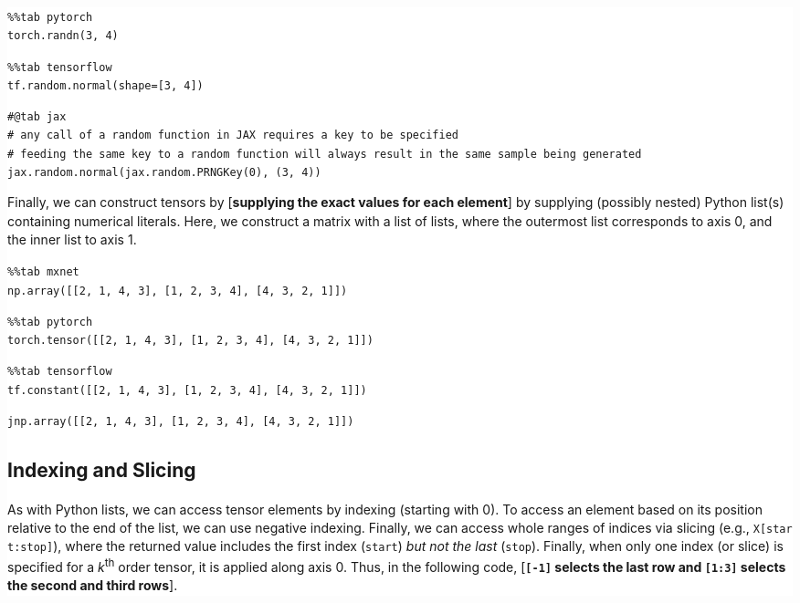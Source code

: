 ```{.python .input}
%%tab pytorch
torch.randn(3, 4)
```

```{.python .input}
%%tab tensorflow
tf.random.normal(shape=[3, 4])
```

```{.python .input}
#@tab jax
# any call of a random function in JAX requires a key to be specified
# feeding the same key to a random function will always result in the same sample being generated
jax.random.normal(jax.random.PRNGKey(0), (3, 4))
```

Finally, we can construct tensors by
[**supplying the exact values for each element**] 
by supplying (possibly nested) Python list(s) 
containing numerical literals.
Here, we construct a matrix with a list of lists,
where the outermost list corresponds to axis 0,
and the inner list to axis 1.

```{.python .input}
%%tab mxnet
np.array([[2, 1, 4, 3], [1, 2, 3, 4], [4, 3, 2, 1]])
```

```{.python .input}
%%tab pytorch
torch.tensor([[2, 1, 4, 3], [1, 2, 3, 4], [4, 3, 2, 1]])
```

```{.python .input}
%%tab tensorflow
tf.constant([[2, 1, 4, 3], [1, 2, 3, 4], [4, 3, 2, 1]])
```

```{.python .input}
jnp.array([[2, 1, 4, 3], [1, 2, 3, 4], [4, 3, 2, 1]])
```

## Indexing and Slicing

As with  Python lists,
we can access tensor elements 
by indexing (starting with 0).
To access an element based on its position
relative to the end of the list,
we can use negative indexing.
Finally, we can access whole ranges of indices 
via slicing (e.g., `X[start:stop]`), 
where the returned value includes 
the first index (`start`) *but not the last* (`stop`).
Finally, when only one index (or slice)
is specified for a $k^\mathrm{th}$ order tensor,
it is applied along axis 0.
Thus, in the following code,
[**`[-1]` selects the last row and `[1:3]`
selects the second and third rows**].
